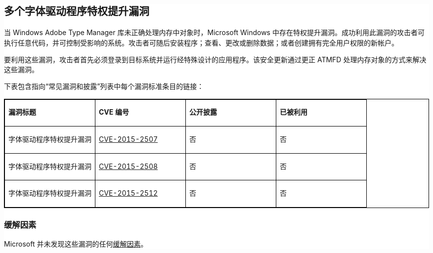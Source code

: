 多个字体驱动程序特权提升漏洞  
----------------------------
  
当 Windows Adobe Type Manager 库未正确处理内存中对象时，Microsoft Windows 中存在特权提升漏洞。成功利用此漏洞的攻击者可执行任意代码，并可控制受影响的系统。攻击者可随后安装程序；查看、更改或删除数据；或者创建拥有完全用户权限的新帐户。
  
要利用这些漏洞，攻击者首先必须登录到目标系统并运行经特殊设计的应用程序。该安全更新通过更正 ATMFD 处理内存对象的方式来解决这些漏洞。
  
下表包含指向“常见漏洞和披露”列表中每个漏洞标准条目的链接：

<p> </p>
<table style="border:1px solid black;">  
<colgroup>  
<col width="25%" />  
<col width="25%" />  
<col width="25%" />  
<col width="25%" />  
</colgroup>  
<tbody>  
<tr class="odd">
<td style="border:1px solid black;"><p><strong>漏洞标题</strong></p></td>
<td style="border:1px solid black;"><p><strong>CVE 编号</strong></p></td>
<td style="border:1px solid black;"><p><strong>公开披露</strong></p></td>
<td style="border:1px solid black;"><p><strong>已被利用</strong></p></td>
</tr>  
<tr class="even">
<td style="border:1px solid black;"><p>字体驱动程序特权提升漏洞</p></td>
<td style="border:1px solid black;"><p><a href="http://www.cve.mitre.org/cgi-bin/cvename.cgi?name=cve-2015-2507">CVE-2015-2507</a></p></td>
<td style="border:1px solid black;"><p>否</p></td>
<td style="border:1px solid black;"><p>否</p></td>
</tr>  
<tr class="odd">
<td style="border:1px solid black;"><p>字体驱动程序特权提升漏洞</p></td>
<td style="border:1px solid black;"><p><a href="http://www.cve.mitre.org/cgi-bin/cvename.cgi?name=cve-2015-2508">CVE-2015-2508</a></p></td>
<td style="border:1px solid black;"><p>否</p></td>
<td style="border:1px solid black;"><p>否</p></td>
</tr>  
<tr class="even">
<td style="border:1px solid black;"><p>字体驱动程序特权提升漏洞</p></td>
<td style="border:1px solid black;"><p><a href="http://www.cve.mitre.org/cgi-bin/cvename.cgi?name=cve-2015-2512">CVE-2015-2512</a></p></td>
<td style="border:1px solid black;"><p>否</p></td>
<td style="border:1px solid black;"><p>否</p></td>
</tr>  
</tbody>  
</table>
  
### 缓解因素
  
Microsoft 并未发现这些漏洞的任何[缓解因素](https://technet.microsoft.com/zh-cn/library/security/dn848375.aspx)。
  